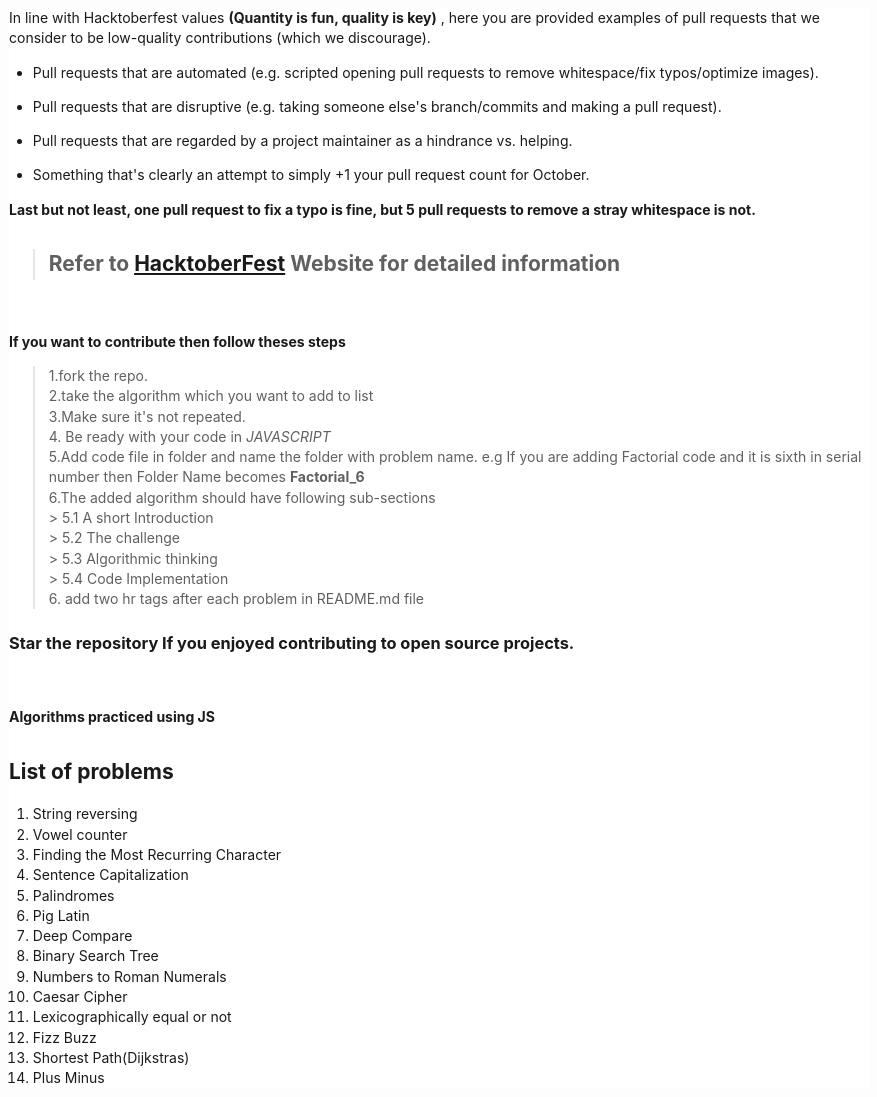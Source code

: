 In line with Hacktoberfest values **(Quantity is fun, quality is key)** , here you are provided examples of pull requests that we consider to be low-quality contributions (which we discourage).

* Pull requests that are automated (e.g. scripted opening pull requests to remove whitespace/fix typos/optimize images).

* Pull requests that are disruptive (e.g. taking someone else's branch/commits and making a pull request).

* Pull requests that are regarded by a project maintainer as a hindrance vs. helping.

* Something that's clearly an attempt to simply +1 your pull request count for October.

**Last but not least, one pull request to fix a typo is fine, but 5 pull requests to remove a stray whitespace is not.**
<br>

> ## Refer to [HacktoberFest](https://hacktoberfest.com/) Website for detailed information

<br>

__If you want to contribute then follow theses steps__
>1.fork the repo. <br>2.take the algorithm which you want to add to list<br> 3.Make sure it's not repeated. <br> 4. Be ready with your code in *JAVASCRIPT* <br>5.Add code file in folder and name the folder with problem name. e.g If you are adding Factorial code and it is sixth in  serial number then Folder Name becomes **Factorial_6** <br> 6.The added algorithm should have following sub-sections <br>
    > 5.1 A short Introduction <br>
    > 5.2 The challenge<br>
    > 5.3 Algorithmic thinking<br>
    > 5.4 Code Implementation <br> 
    6. add two hr tags after each problem in README.md file <br>
    
### Star the repository If you enjoyed contributing to open source projects.
<br>

__Algorithms practiced using JS__

## List of problems
1. String reversing  
2. Vowel counter 
3. Finding the Most Recurring Character
4. Sentence Capitalization
5. Palindromes
6. Pig Latin 
7. Deep Compare
8. Binary Search Tree
9. Numbers to Roman Numerals
10. Caesar Cipher
11. Lexicographically equal or not
12. Fizz Buzz
13. Shortest Path(Dijkstras)
14. Plus Minus
